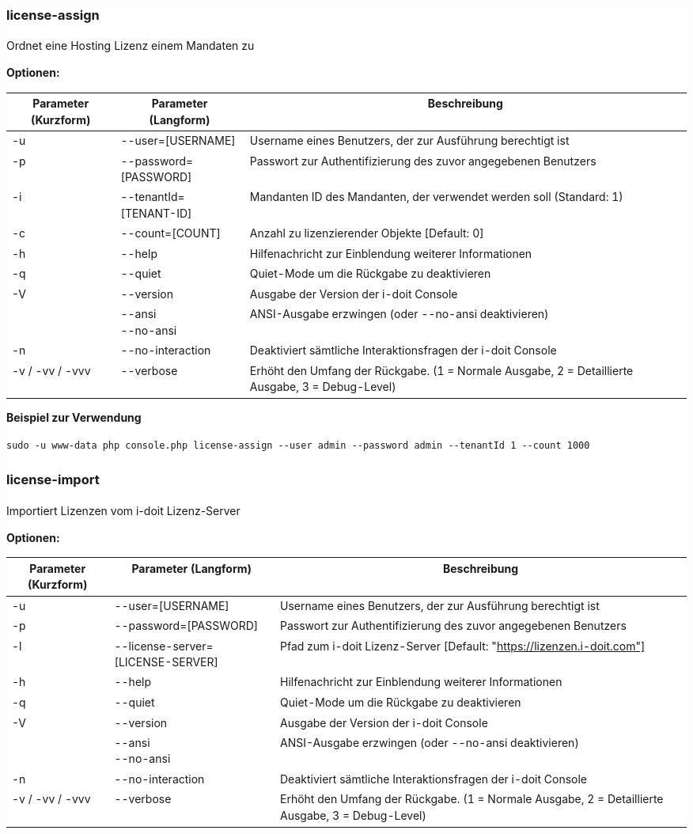 ### license-assign

Ordnet eine Hosting Lizenz einem Mandaten zu

**Optionen:**

| Parameter (Kurzform) | Parameter (Langform)   | Beschreibung                                                                                     |
| -------------------- | ---------------------- | ------------------------------------------------------------------------------------------------ |
| -u                   | --user=[USERNAME]      | Username eines Benutzers, der zur Ausführung berechtigt ist                                      |
| -p                   | --password=[PASSWORD]  | Passwort zur Authentifizierung des zuvor angegebenen Benutzers                                   |
| -i                   | --tenantId=[TENANT-ID] | Mandanten ID des Mandanten, der verwendet werden soll (Standard: 1)                              |
| -c                   | --count=[COUNT]        | Anzahl zu lizenzierender Objekte [Default: 0]                                                    |
| -h                   | --help                 | Hilfenachricht zur Einblendung weiterer Informationen                                            |
| -q                   | --quiet                | Quiet-Mode um die Rückgabe zu deaktivieren                                                       |
| -V                   | --version              | Ausgabe der Version der i-doit Console                                                           |
|                      | --ansi<br>--no-ansi    | ANSI-Ausgabe erzwingen (oder --no-ansi deaktivieren)                                             |
| -n                   | --no-interaction       | Deaktiviert sämtliche Interaktionsfragen der i-doit Console                                      |
| -v / -vv / -vvv      | --verbose              | Erhöht den Umfang der Rückgabe. (1 = Normale Ausgabe, 2 = Detaillierte Ausgabe, 3 = Debug-Level) |

**Beispiel zur Verwendung**

```shell
sudo -u www-data php console.php license-assign --user admin --password admin --tenantId 1 --count 1000
```

### license-import

Importiert Lizenzen vom i-doit Lizenz-Server

**Optionen:**

| Parameter (Kurzform) | Parameter (Langform)              | Beschreibung                                                                                     |
| -------------------- | --------------------------------- | ------------------------------------------------------------------------------------------------ |
| -u                   | --user=[USERNAME]                 | Username eines Benutzers, der zur Ausführung berechtigt ist                                      |
| -p                   | --password=[PASSWORD]             | Passwort zur Authentifizierung des zuvor angegebenen Benutzers                                   |
| -l                   | --license-server=[LICENSE-SERVER] | Pfad zum i-doit Lizenz-Server [Default: "https://lizenzen.i-doit.com"]                           |
| -h                   | --help                            | Hilfenachricht zur Einblendung weiterer Informationen                                            |
| -q                   | --quiet                           | Quiet-Mode um die Rückgabe zu deaktivieren                                                       |
| -V                   | --version                         | Ausgabe der Version der i-doit Console                                                           |
|                      | --ansi<br>--no-ansi               | ANSI-Ausgabe erzwingen (oder --no-ansi deaktivieren)                                             |
| -n                   | --no-interaction                  | Deaktiviert sämtliche Interaktionsfragen der i-doit Console                                      |
| -v / -vv / -vvv      | --verbose                         | Erhöht den Umfang der Rückgabe. (1 = Normale Ausgabe, 2 = Detaillierte Ausgabe, 3 = Debug-Level) |

